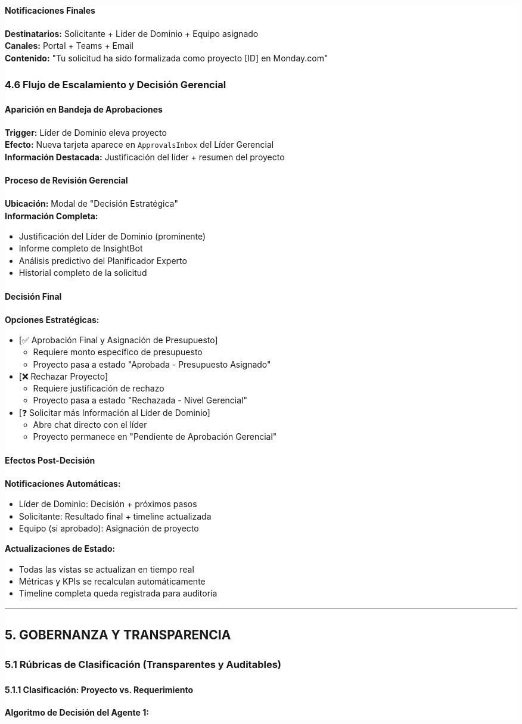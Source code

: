 #### Notificaciones Finales
**Destinatarios:** Solicitante + Líder de Dominio + Equipo asignado  
**Canales:** Portal + Teams + Email  
**Contenido:** "Tu solicitud ha sido formalizada como proyecto [ID] en Monday.com"

### 4.6 Flujo de Escalamiento y Decisión Gerencial

#### Aparición en Bandeja de Aprobaciones
**Trigger:** Líder de Dominio eleva proyecto  
**Efecto:** Nueva tarjeta aparece en `ApprovalsInbox` del Líder Gerencial  
**Información Destacada:** Justificación del líder + resumen del proyecto

#### Proceso de Revisión Gerencial
**Ubicación:** Modal de "Decisión Estratégica"  
**Información Completa:**
- Justificación del Líder de Dominio (prominente)
- Informe completo de InsightBot
- Análisis predictivo del Planificador Experto
- Historial completo de la solicitud

#### Decisión Final
**Opciones Estratégicas:**
- [✅ Aprobación Final y Asignación de Presupuesto]
  - Requiere monto específico de presupuesto
  - Proyecto pasa a estado "Aprobada - Presupuesto Asignado"
- [❌ Rechazar Proyecto]
  - Requiere justificación de rechazo
  - Proyecto pasa a estado "Rechazada - Nivel Gerencial"
- [❓ Solicitar más Información al Líder de Dominio]
  - Abre chat directo con el líder
  - Proyecto permanece en "Pendiente de Aprobación Gerencial"

#### Efectos Post-Decisión
**Notificaciones Automáticas:**
- Líder de Dominio: Decisión + próximos pasos
- Solicitante: Resultado final + timeline actualizada
- Equipo (si aprobado): Asignación de proyecto

**Actualizaciones de Estado:**
- Todas las vistas se actualizan en tiempo real
- Métricas y KPIs se recalculan automáticamente
- Timeline completa queda registrada para auditoría

---

## 5. GOBERNANZA Y TRANSPARENCIA

### 5.1 Rúbricas de Clasificación (Transparentes y Auditables)

#### 5.1.1 Clasificación: Proyecto vs. Requerimiento
**Algoritmo de Decisión del Agente 1:**

